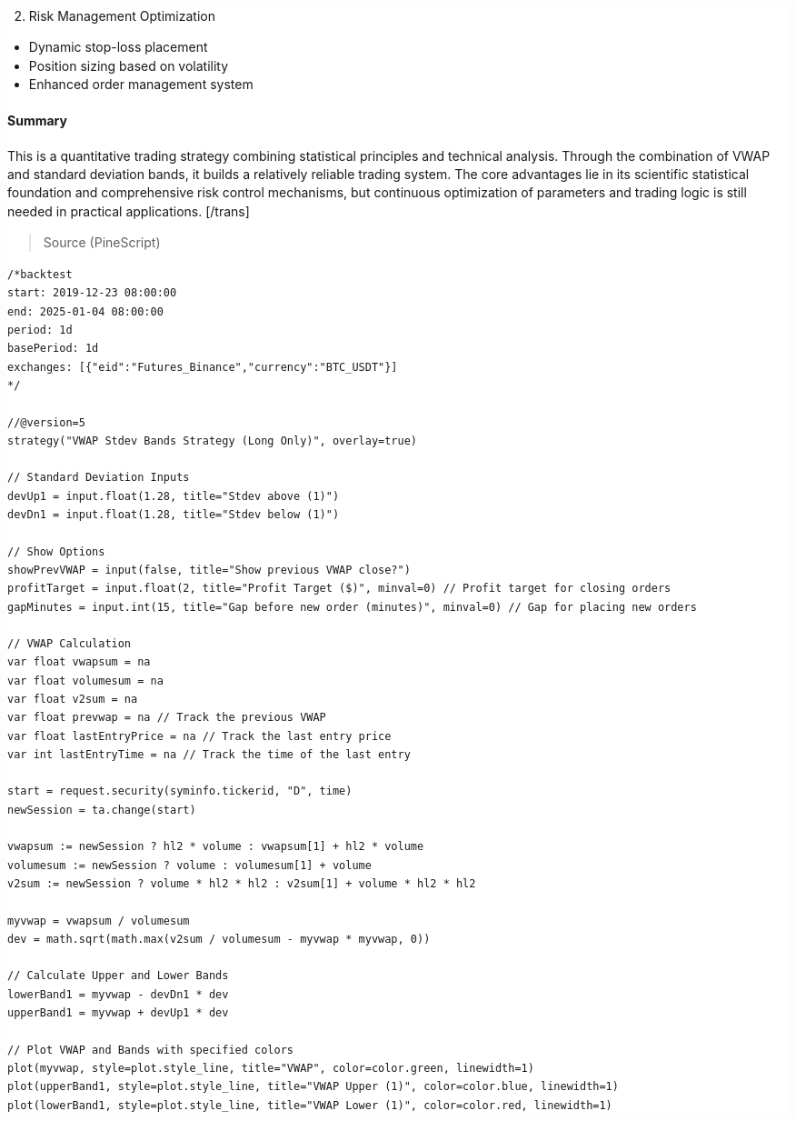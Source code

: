 2. Risk Management Optimization
- Dynamic stop-loss placement
- Position sizing based on volatility
- Enhanced order management system

#### Summary
This is a quantitative trading strategy combining statistical principles and technical analysis. Through the combination of VWAP and standard deviation bands, it builds a relatively reliable trading system. The core advantages lie in its scientific statistical foundation and comprehensive risk control mechanisms, but continuous optimization of parameters and trading logic is still needed in practical applications.
[/trans]



> Source (PineScript)

``` pinescript
/*backtest
start: 2019-12-23 08:00:00
end: 2025-01-04 08:00:00
period: 1d
basePeriod: 1d
exchanges: [{"eid":"Futures_Binance","currency":"BTC_USDT"}]
*/

//@version=5 
strategy("VWAP Stdev Bands Strategy (Long Only)", overlay=true)

// Standard Deviation Inputs
devUp1 = input.float(1.28, title="Stdev above (1)")
devDn1 = input.float(1.28, title="Stdev below (1)")

// Show Options
showPrevVWAP = input(false, title="Show previous VWAP close?")
profitTarget = input.float(2, title="Profit Target ($)", minval=0) // Profit target for closing orders
gapMinutes = input.int(15, title="Gap before new order (minutes)", minval=0) // Gap for placing new orders

// VWAP Calculation
var float vwapsum = na
var float volumesum = na
var float v2sum = na
var float prevwap = na // Track the previous VWAP
var float lastEntryPrice = na // Track the last entry price
var int lastEntryTime = na // Track the time of the last entry

start = request.security(syminfo.tickerid, "D", time)
newSession = ta.change(start)

vwapsum := newSession ? hl2 * volume : vwapsum[1] + hl2 * volume
volumesum := newSession ? volume : volumesum[1] + volume
v2sum := newSession ? volume * hl2 * hl2 : v2sum[1] + volume * hl2 * hl2

myvwap = vwapsum / volumesum
dev = math.sqrt(math.max(v2sum / volumesum - myvwap * myvwap, 0))

// Calculate Upper and Lower Bands
lowerBand1 = myvwap - devDn1 * dev
upperBand1 = myvwap + devUp1 * dev

// Plot VWAP and Bands with specified colors
plot(myvwap, style=plot.style_line, title="VWAP", color=color.green, linewidth=1)
plot(upperBand1, style=plot.style_line, title="VWAP Upper (1)", color=color.blue, linewidth=1)
plot(lowerBand1, style=plot.style_line, title="VWAP Lower (1)", color=color.red, linewidth=1)
```